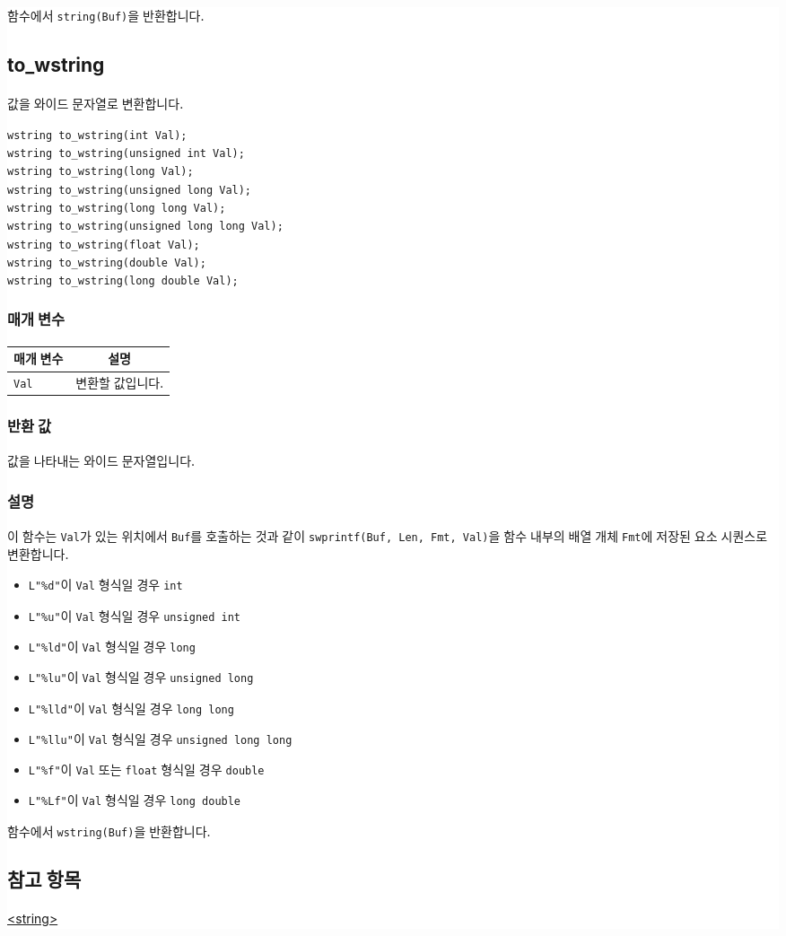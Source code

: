  함수에서 `string(Buf)`을 반환합니다.  
  
##  <a name="a-nametowstringa--towstring"></a><a name="to_wstring"></a>  to_wstring  
 값을 와이드 문자열로 변환합니다.  
  
```  
wstring to_wstring(int Val);
wstring to_wstring(unsigned int Val);
wstring to_wstring(long Val);
wstring to_wstring(unsigned long Val);
wstring to_wstring(long long Val);
wstring to_wstring(unsigned long long Val);
wstring to_wstring(float Val);
wstring to_wstring(double Val);
wstring to_wstring(long double Val);
```  
  
### <a name="parameters"></a>매개 변수  
  
|매개 변수|설명|  
|---------------|-----------------|  
|`Val`|변환할 값입니다.|  
  
### <a name="return-value"></a>반환 값  
 값을 나타내는 와이드 문자열입니다.  
  
### <a name="remarks"></a>설명  
 이 함수는 `Val`가 있는 위치에서 `Buf`를 호출하는 것과 같이 `swprintf(Buf, Len, Fmt, Val)`을 함수 내부의 배열 개체 `Fmt`에 저장된 요소 시퀀스로 변환합니다.  
  
- `L"%d"`이 `Val` 형식일 경우 `int`  
  
- `L"%u"`이 `Val` 형식일 경우 `unsigned int`  
  
- `L"%ld"`이 `Val` 형식일 경우 `long`  
  
- `L"%lu"`이 `Val` 형식일 경우 `unsigned long`  
  
- `L"%lld"`이 `Val` 형식일 경우 `long long`  
  
- `L"%llu"`이 `Val` 형식일 경우 `unsigned long long`  
  
- `L"%f"`이 `Val` 또는 `float` 형식일 경우 `double`  
  
- `L"%Lf"`이 `Val` 형식일 경우 `long double`  
  
 함수에서 `wstring(Buf)`을 반환합니다.  
  
## <a name="see-also"></a>참고 항목  
 [\<string>](../standard-library/string.md)


